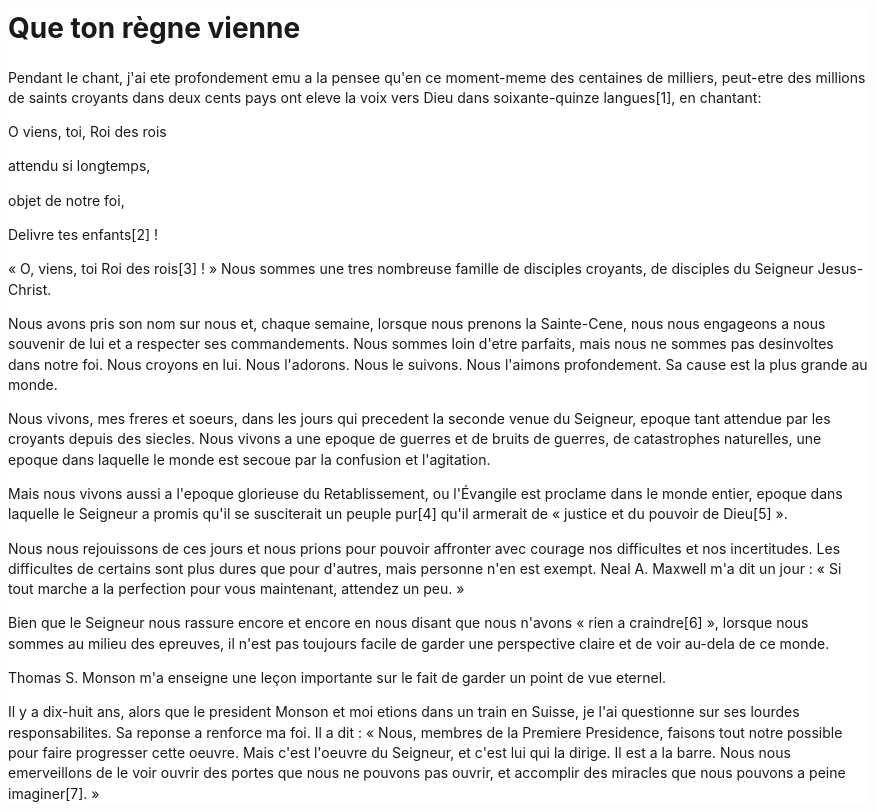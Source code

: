 # Que ton règne vienne

Pendant le chant, j'ai ete profondement emu a la pensee qu'en ce moment-meme
des centaines de milliers, peut-etre des millions de saints croyants dans deux
cents pays ont eleve la voix vers Dieu dans soixante-quinze langues[1], en
chantant:

O viens, toi, Roi des rois

attendu si longtemps,

objet de notre foi,

Delivre tes enfants[2] !

« O, viens, toi Roi des rois[3] ! » Nous sommes une tres nombreuse famille de
disciples croyants, de disciples du Seigneur Jesus-Christ.

Nous avons pris son nom sur nous et, chaque semaine, lorsque nous prenons la
Sainte-Cene, nous nous engageons a nous souvenir de lui et a respecter ses
commandements. Nous sommes loin d'etre parfaits, mais nous ne sommes pas
desinvoltes dans notre foi. Nous croyons en lui. Nous l'adorons. Nous le
suivons. Nous l'aimons profondement. Sa cause est la plus grande au monde.

Nous vivons, mes freres et soeurs, dans les jours qui precedent la seconde
venue du Seigneur, epoque tant attendue par les croyants depuis des siecles.
Nous vivons a une epoque de guerres et de bruits de guerres, de catastrophes
naturelles, une epoque dans laquelle le monde est secoue par la confusion et
l'agitation.

Mais nous vivons aussi a l'epoque glorieuse du Retablissement, ou l'Évangile
est proclame dans le monde entier, epoque dans laquelle le Seigneur a promis
qu'il se susciterait un peuple pur[4] qu'il armerait de « justice et du
pouvoir de Dieu[5] ».

Nous nous rejouissons de ces jours et nous prions pour pouvoir affronter avec
courage nos difficultes et nos incertitudes. Les difficultes de certains sont
plus dures que pour d'autres, mais personne n'en est exempt. Neal A. Maxwell
m'a dit un jour : « Si tout marche a la perfection pour vous maintenant,
attendez un peu. »

Bien que le Seigneur nous rassure encore et encore en nous disant que nous
n'avons « rien a craindre[6] », lorsque nous sommes au milieu des epreuves, il
n'est pas toujours facile de garder une perspective claire et de voir au-dela
de ce monde.

Thomas S. Monson m'a enseigne une leçon importante sur le fait de garder un
point de vue eternel.

Il y a dix-huit ans, alors que le president Monson et moi etions dans un train
en Suisse, je l'ai questionne sur ses lourdes responsabilites. Sa reponse a
renforce ma foi. Il a dit : « Nous, membres de la Premiere Presidence, faisons
tout notre possible pour faire progresser cette oeuvre. Mais c'est l'oeuvre du
Seigneur, et c'est lui qui la dirige. Il est a la barre. Nous nous
emerveillons de le voir ouvrir des portes que nous ne pouvons pas ouvrir, et
accomplir des miracles que nous pouvons a peine imaginer[7]. »
